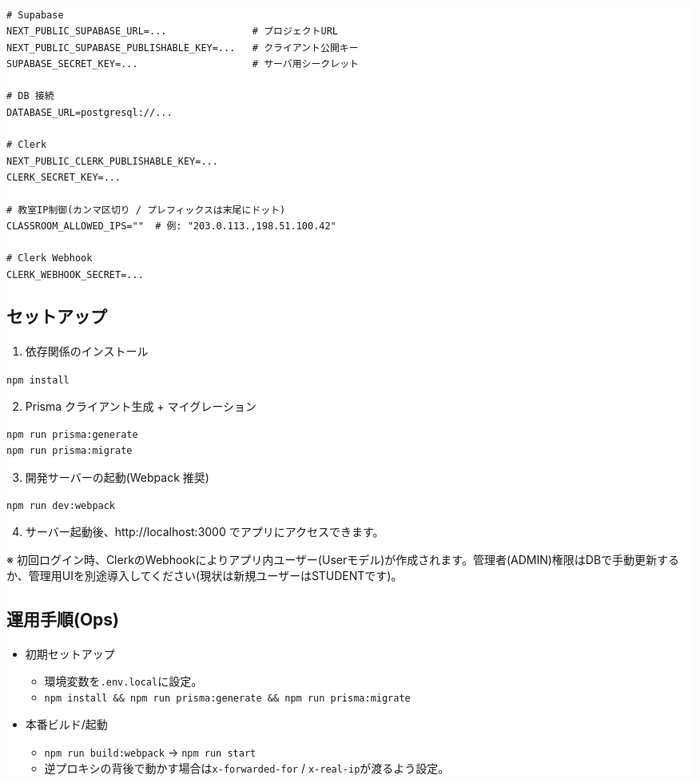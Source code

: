 ```
# Supabase
NEXT_PUBLIC_SUPABASE_URL=...               # プロジェクトURL
NEXT_PUBLIC_SUPABASE_PUBLISHABLE_KEY=...   # クライアント公開キー
SUPABASE_SECRET_KEY=...                    # サーバ用シークレット

# DB 接続
DATABASE_URL=postgresql://...

# Clerk
NEXT_PUBLIC_CLERK_PUBLISHABLE_KEY=...
CLERK_SECRET_KEY=...

# 教室IP制御(カンマ区切り / プレフィックスは末尾にドット)
CLASSROOM_ALLOWED_IPS=""  # 例: "203.0.113.,198.51.100.42"

# Clerk Webhook
CLERK_WEBHOOK_SECRET=...
```

## セットアップ

1) 依存関係のインストール

```
npm install
```

2) Prisma クライアント生成 + マイグレーション

```
npm run prisma:generate
npm run prisma:migrate
```

3) 開発サーバーの起動(Webpack 推奨)

```
npm run dev:webpack
```

4) サーバー起動後、http://localhost:3000 でアプリにアクセスできます。

※ 初回ログイン時、ClerkのWebhookによりアプリ内ユーザー(Userモデル)が作成されます。管理者(ADMIN)権限はDBで手動更新するか、管理用UIを別途導入してください(現状は新規ユーザーはSTUDENTです)。

## 運用手順(Ops)

- 初期セットアップ
  - 環境変数を`.env.local`に設定。
  - `npm install && npm run prisma:generate && npm run prisma:migrate`

- 本番ビルド/起動
  - `npm run build:webpack` → `npm run start`
  - 逆プロキシの背後で動かす場合は`x-forwarded-for` / `x-real-ip`が渡るよう設定。

